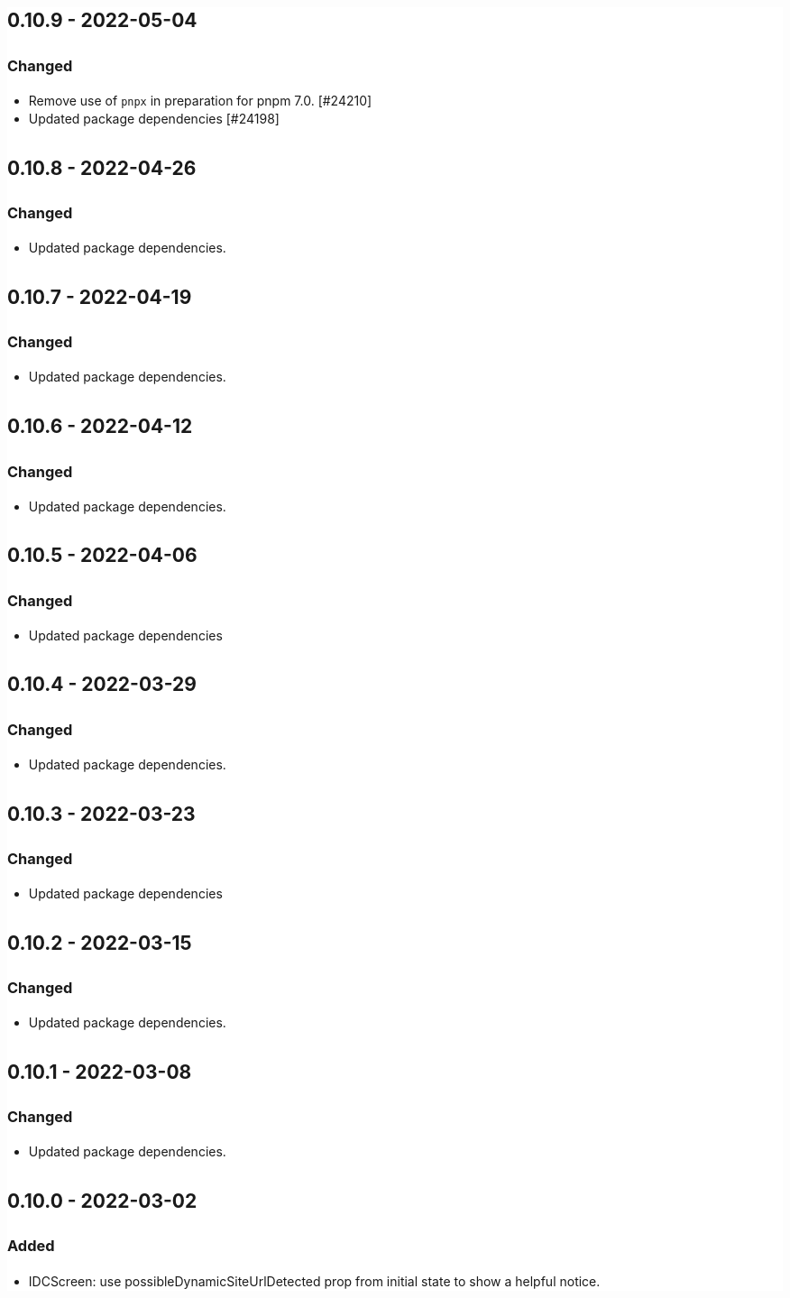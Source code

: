 ## 0.10.9 - 2022-05-04
### Changed
- Remove use of `pnpx` in preparation for pnpm 7.0. [#24210]
- Updated package dependencies [#24198]

## 0.10.8 - 2022-04-26
### Changed
- Updated package dependencies.

## 0.10.7 - 2022-04-19
### Changed
- Updated package dependencies.

## 0.10.6 - 2022-04-12
### Changed
- Updated package dependencies.

## 0.10.5 - 2022-04-06
### Changed
- Updated package dependencies

## 0.10.4 - 2022-03-29
### Changed
- Updated package dependencies.

## 0.10.3 - 2022-03-23
### Changed
- Updated package dependencies

## 0.10.2 - 2022-03-15
### Changed
- Updated package dependencies.

## 0.10.1 - 2022-03-08
### Changed
- Updated package dependencies.

## 0.10.0 - 2022-03-02
### Added
- IDCScreen: use possibleDynamicSiteUrlDetected prop from initial state to show a helpful notice.
